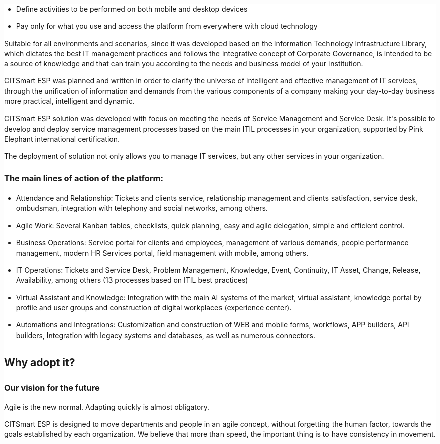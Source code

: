 -   Define activities to be performed on both mobile and desktop devices

-   Pay only for what you use and access the platform from everywhere with cloud
    technology

Suitable for all environments and scenarios, since it was developed based on the
Information Technology Infrastructure Library, which dictates the best IT
management practices and follows the integrative concept of Corporate
Governance, is intended to be a source of knowledge and that can train you
according to the needs and business model of your institution.

CITSmart ESP was planned and written in order to clarify the universe of
intelligent and effective management of IT services, through the unification of
information and demands from the various components of a company making your
day-to-day business more practical, intelligent and dynamic.

CITSmart ESP solution was developed with focus on meeting the needs of Service
Management and Service Desk. It's possible to develop and deploy service
management processes based on the main ITIL processes in your organization,
supported by Pink Elephant international certification.

The deployment of solution not only allows you to manage IT services, but any
other services in your organization.

### The main lines of action of the platform:

-   Attendance and Relationship: Tickets and clients service, relationship
    management and clients satisfaction, service desk, ombudsman, integration
    with telephony and social networks, among others.

-   Agile Work: Several Kanban tables, checklists, quick planning, easy and
    agile delegation, simple and efficient control.

-   Business Operations: Service portal for clients and employees, management of
    various demands, people performance management, modern HR Services portal,
    field management with mobile, among others.

-   IT Operations: Tickets and Service Desk, Problem Management, Knowledge,
    Event, Continuity, IT Asset, Change, Release, Availability, among others (13
    processes based on ITIL best practices)

-   Virtual Assistant and Knowledge: Integration with the main AI systems of the
    market, virtual assistant, knowledge portal by profile and user groups and
    construction of digital workplaces (experience center).

-   Automations and Integrations: Customization and construction of WEB and
    mobile forms, workflows, APP builders, API builders, Integration with legacy
    systems and databases, as well as numerous connectors.

Why adopt it? 
--------------

### Our vision for the future

Agile is the new normal. Adapting quickly is almost obligatory.

CITSmart ESP is designed to move departments and people in an agile concept,
without forgetting the human factor, towards the goals established by each
organization. We believe that more than speed, the important thing is to have
consistency in movement.
